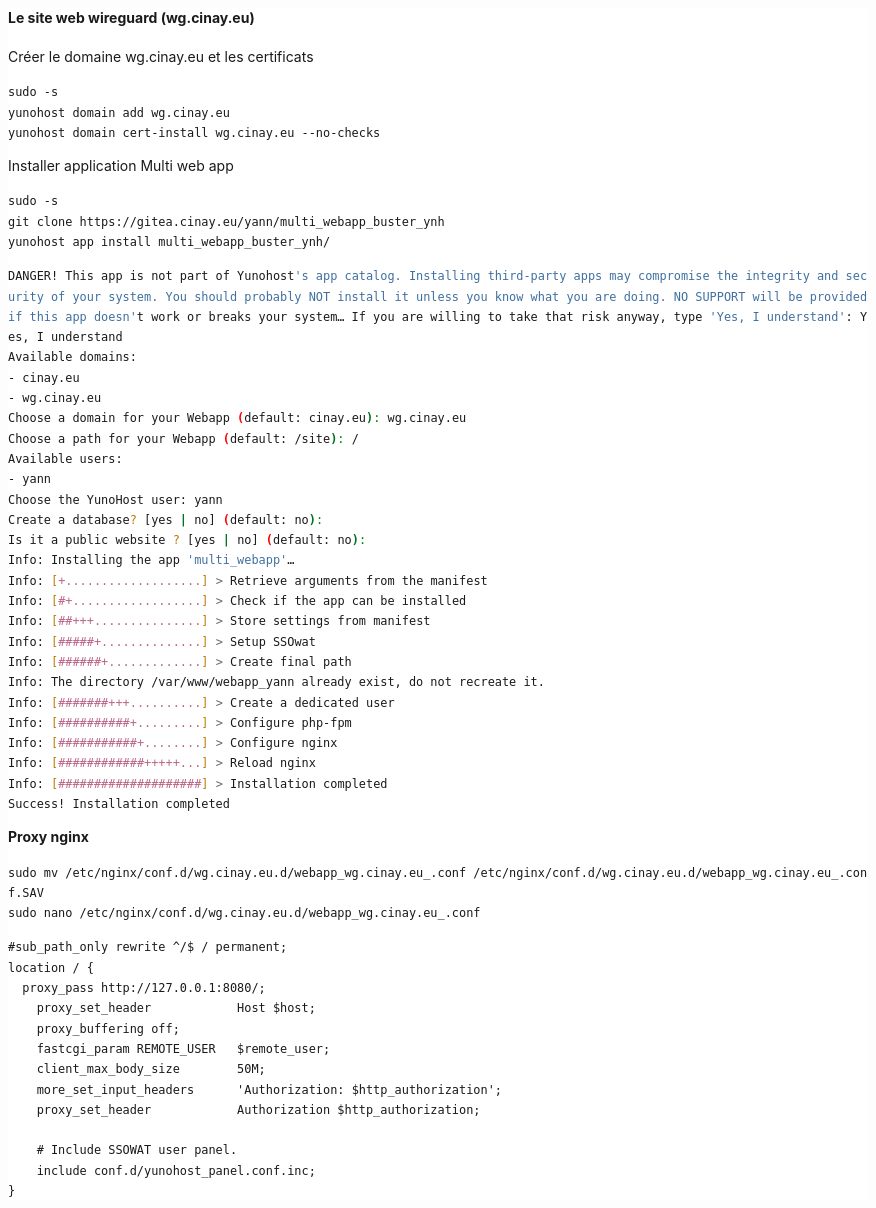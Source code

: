 #### Le site web wireguard (wg.cinay.eu)

Créer le domaine wg.cinay.eu et les certificats

    sudo -s
    yunohost domain add wg.cinay.eu
    yunohost domain cert-install wg.cinay.eu --no-checks

Installer application Multi web app

    sudo -s
    git clone https://gitea.cinay.eu/yann/multi_webapp_buster_ynh
    yunohost app install multi_webapp_buster_ynh/

```bash
DANGER! This app is not part of Yunohost's app catalog. Installing third-party apps may compromise the integrity and security of your system. You should probably NOT install it unless you know what you are doing. NO SUPPORT will be provided if this app doesn't work or breaks your system… If you are willing to take that risk anyway, type 'Yes, I understand': Yes, I understand
Available domains:
- cinay.eu
- wg.cinay.eu
Choose a domain for your Webapp (default: cinay.eu): wg.cinay.eu
Choose a path for your Webapp (default: /site): /
Available users:
- yann
Choose the YunoHost user: yann
Create a database? [yes | no] (default: no): 
Is it a public website ? [yes | no] (default: no): 
Info: Installing the app 'multi_webapp'…
Info: [+...................] > Retrieve arguments from the manifest
Info: [#+..................] > Check if the app can be installed
Info: [##+++...............] > Store settings from manifest
Info: [#####+..............] > Setup SSOwat
Info: [######+.............] > Create final path
Info: The directory /var/www/webapp_yann already exist, do not recreate it.
Info: [#######+++..........] > Create a dedicated user
Info: [##########+.........] > Configure php-fpm
Info: [###########+........] > Configure nginx
Info: [############+++++...] > Reload nginx
Info: [####################] > Installation completed
Success! Installation completed
```

**Proxy nginx**

    sudo mv /etc/nginx/conf.d/wg.cinay.eu.d/webapp_wg.cinay.eu_.conf /etc/nginx/conf.d/wg.cinay.eu.d/webapp_wg.cinay.eu_.conf.SAV
    sudo nano /etc/nginx/conf.d/wg.cinay.eu.d/webapp_wg.cinay.eu_.conf 

```nginx
#sub_path_only rewrite ^/$ / permanent;
location / {
  proxy_pass http://127.0.0.1:8080/;
    proxy_set_header            Host $host;
    proxy_buffering off;
    fastcgi_param REMOTE_USER   $remote_user;
    client_max_body_size        50M;
    more_set_input_headers      'Authorization: $http_authorization';
    proxy_set_header            Authorization $http_authorization;

	# Include SSOWAT user panel.
	include conf.d/yunohost_panel.conf.inc;
}
```
